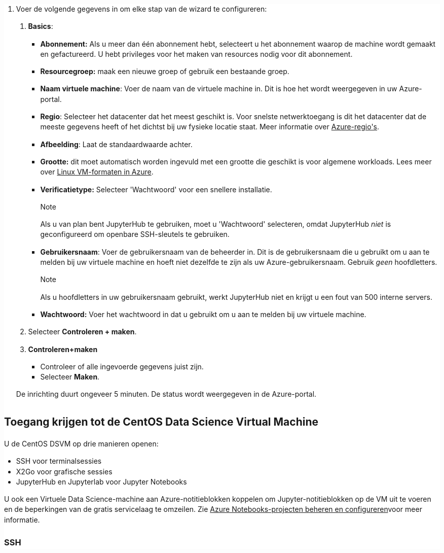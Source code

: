 1. Voer de volgende gegevens in om elke stap van de wizard te configureren:

    1. **Basics**:
    
       * **Abonnement:** Als u meer dan één abonnement hebt, selecteert u het abonnement waarop de machine wordt gemaakt en gefactureerd. U hebt privileges voor het maken van resources nodig voor dit abonnement.
       * **Resourcegroep:** maak een nieuwe groep of gebruik een bestaande groep.
       * **Naam virtuele machine**: Voer de naam van de virtuele machine in. Dit is hoe het wordt weergegeven in uw Azure-portal.
       * **Regio**: Selecteer het datacenter dat het meest geschikt is. Voor snelste netwerktoegang is dit het datacenter dat de meeste gegevens heeft of het dichtst bij uw fysieke locatie staat. Meer informatie over [Azure-regio's](https://azure.microsoft.com/global-infrastructure/regions/).
       * **Afbeelding**: Laat de standaardwaarde achter.
       * **Grootte:** dit moet automatisch worden ingevuld met een grootte die geschikt is voor algemene workloads. Lees meer over [Linux VM-formaten in Azure](../../virtual-machines/linux/sizes.md).
       * **Verificatietype:** Selecteer 'Wachtwoord' voor een snellere installatie. 
         
         > [!NOTE]
         > Als u van plan bent JupyterHub te gebruiken, moet u 'Wachtwoord' selecteren, omdat JupyterHub *niet* is geconfigureerd om openbare SSH-sleutels te gebruiken.

       * **Gebruikersnaam**: Voer de gebruikersnaam van de beheerder in. Dit is de gebruikersnaam die u gebruikt om u aan te melden bij uw virtuele machine en hoeft niet dezelfde te zijn als uw Azure-gebruikersnaam. Gebruik *geen* hoofdletters.
         
         > [!NOTE]
         > Als u hoofdletters in uw gebruikersnaam gebruikt, werkt JupyterHub niet en krijgt u een fout van 500 interne servers.

       * **Wachtwoord:** Voer het wachtwoord in dat u gebruikt om u aan te melden bij uw virtuele machine.    
    
   1. Selecteer **Controleren + maken**.
   1. **Controleren+maken**
      * Controleer of alle ingevoerde gegevens juist zijn. 
      * Selecteer **Maken**.
    
    De inrichting duurt ongeveer 5 minuten. De status wordt weergegeven in de Azure-portal.

## <a name="how-to-access-the-centos-data-science-virtual-machine"></a>Toegang krijgen tot de CentOS Data Science Virtual Machine

U de CentOS DSVM op drie manieren openen:

  * SSH voor terminalsessies
  * X2Go voor grafische sessies
  * JupyterHub en Jupyterlab voor Jupyter Notebooks

U ook een Virtuele Data Science-machine aan Azure-notitieblokken koppelen om Jupyter-notitieblokken op de VM uit te voeren en de beperkingen van de gratis servicelaag te omzeilen. Zie [Azure Notebooks-projecten beheren en configureren](../../notebooks/configure-manage-azure-notebooks-projects.md#compute-tier)voor meer informatie.

### <a name="ssh"></a>SSH
